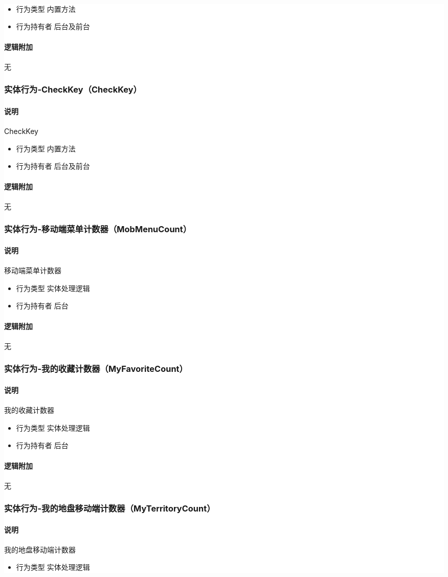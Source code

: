 - 行为类型
内置方法

- 行为持有者
后台及前台

#### 逻辑附加
无
### 实体行为-CheckKey（CheckKey）
#### 说明
CheckKey

- 行为类型
内置方法

- 行为持有者
后台及前台

#### 逻辑附加
无
### 实体行为-移动端菜单计数器（MobMenuCount）
#### 说明
移动端菜单计数器

- 行为类型
实体处理逻辑

- 行为持有者
后台

#### 逻辑附加
无
### 实体行为-我的收藏计数器（MyFavoriteCount）
#### 说明
我的收藏计数器

- 行为类型
实体处理逻辑

- 行为持有者
后台

#### 逻辑附加
无
### 实体行为-我的地盘移动端计数器（MyTerritoryCount）
#### 说明
我的地盘移动端计数器

- 行为类型
实体处理逻辑
